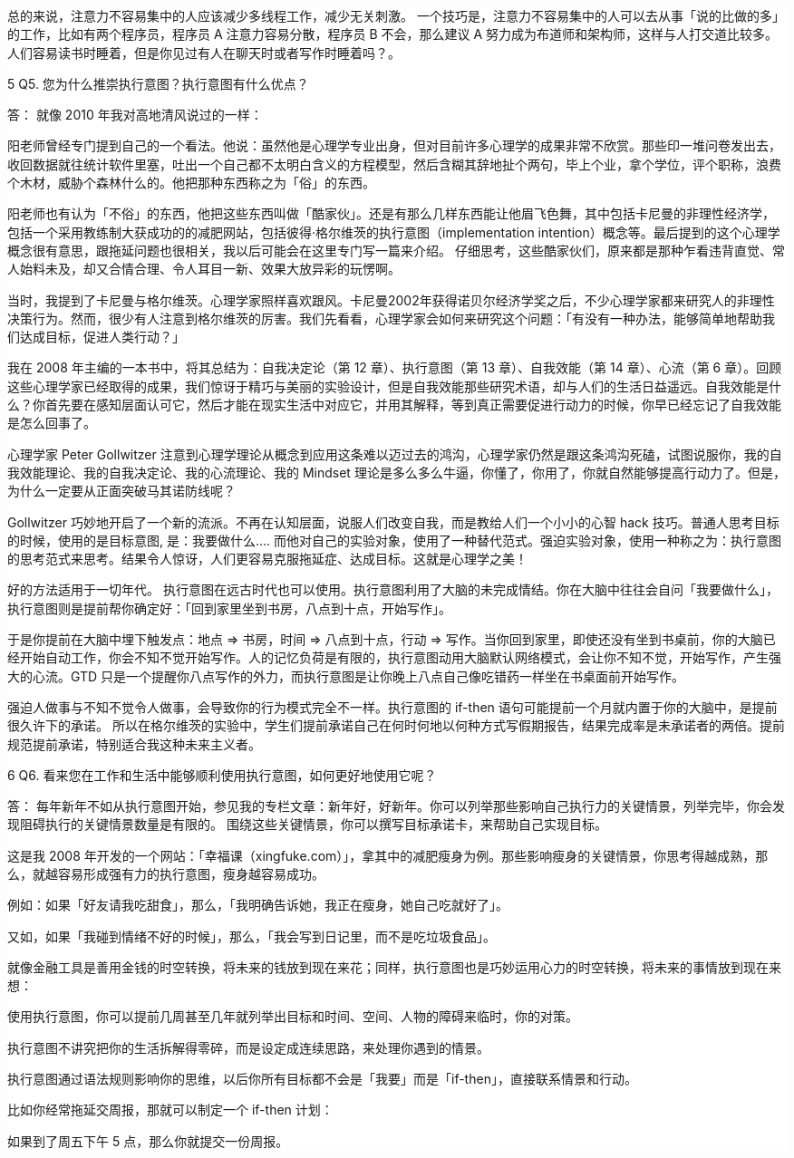 总的来说，注意力不容易集中的人应该减少多线程工作，减少无关刺激。   一个技巧是，注意力不容易集中的人可以去从事「说的比做的多」的工作，比如有两个程序员，程序员 A 注意力容易分散，程序员 B 不会，那么建议 A 努力成为布道师和架构师，这样与人打交道比较多。人们容易读书时睡着，但是你见过有人在聊天时或者写作时睡着吗？。

5
Q5. 您为什么推崇执行意图？执行意图有什么优点？

答： 就像 2010 年我对高地清风说过的一样：

阳老师曾经专门提到自己的一个看法。他说：虽然他是心理学专业出身，但对目前许多心理学的成果非常不欣赏。那些印一堆问卷发出去，收回数据就往统计软件里塞，吐出一个自己都不太明白含义的方程模型，然后含糊其辞地扯个两句，毕上个业，拿个学位，评个职称，浪费个木材，威胁个森林什么的。他把那种东西称之为「俗」的东西。

阳老师也有认为「不俗」的东西，他把这些东西叫做「酷家伙」。还是有那么几样东西能让他眉飞色舞，其中包括卡尼曼的非理性经济学，包括一个采用教练制大获成功的的减肥网站，包括彼得·格尔维茨的执行意图（implementation intention）概念等。最后提到的这个心理学概念很有意思，跟拖延问题也很相关，我以后可能会在这里专门写一篇来介绍。 仔细思考，这些酷家伙们，原来都是那种乍看违背直觉、常人始料未及，却又合情合理、令人耳目一新、效果大放异彩的玩愣啊。

当时，我提到了卡尼曼与格尔维茨。心理学家照样喜欢跟风。卡尼曼2002年获得诺贝尔经济学奖之后，不少心理学家都来研究人的非理性决策行为。然而，很少有人注意到格尔维茨的厉害。我们先看看，心理学家会如何来研究这个问题：「有没有一种办法，能够简单地帮助我们达成目标，促进人类行动？」

我在 2008 年主编的一本书中，将其总结为：自我决定论（第 12 章）、执行意图（第 13 章）、自我效能（第 14 章）、心流（第 6 章）。回顾这些心理学家已经取得的成果，我们惊讶于精巧与美丽的实验设计，但是自我效能那些研究术语，却与人们的生活日益遥远。自我效能是什么？你首先要在感知层面认可它，然后才能在现实生活中对应它，并用其解释，等到真正需要促进行动力的时候，你早已经忘记了自我效能是怎么回事了。

心理学家 Peter Gollwitzer 注意到心理学理论从概念到应用这条难以迈过去的鸿沟，心理学家仍然是跟这条鸿沟死磕，试图说服你，我的自我效能理论、我的自我决定论、我的心流理论、我的 Mindset 理论是多么多么牛逼，你懂了，你用了，你就自然能够提高行动力了。但是，为什么一定要从正面突破马其诺防线呢？

Gollwitzer 巧妙地开启了一个新的流派。不再在认知层面，说服人们改变自我，而是教给人们一个小小的心智 hack 技巧。普通人思考目标的时候，使用的是目标意图, 是：我要做什么…. 而他对自己的实验对象，使用了一种替代范式。强迫实验对象，使用一种称之为：执行意图的思考范式来思考。结果令人惊讶，人们更容易克服拖延症、达成目标。这就是心理学之美！

好的方法适用于一切年代。 执行意图在远古时代也可以使用。执行意图利用了大脑的未完成情结。你在大脑中往往会自问「我要做什么」，执行意图则是提前帮你确定好：「回到家里坐到书房，八点到十点，开始写作」。

于是你提前在大脑中埋下触发点：地点 => 书房，时间 => 八点到十点，行动 => 写作。当你回到家里，即使还没有坐到书桌前，你的大脑已经开始自动工作，你会不知不觉开始写作。人的记忆负荷是有限的，执行意图动用大脑默认网络模式，会让你不知不觉，开始写作，产生强大的心流。GTD 只是一个提醒你八点写作的外力，而执行意图是让你晚上八点自己像吃错药一样坐在书桌面前开始写作。

强迫人做事与不知不觉令人做事，会导致你的行为模式完全不一样。执行意图的 if-then 语句可能提前一个月就内置于你的大脑中，是提前很久许下的承诺。 所以在格尔维茨的实验中，学生们提前承诺自己在何时何地以何种方式写假期报告，结果完成率是未承诺者的两倍。提前规范提前承诺，特别适合我这种未来主义者。

6
Q6. 看来您在工作和生活中能够顺利使用执行意图，如何更好地使用它呢？

答： 每年新年不如从执行意图开始，参见我的专栏文章：新年好，好新年。你可以列举那些影响自己执行力的关键情景，列举完毕，你会发现阻碍执行的关键情景数量是有限的。 围绕这些关键情景，你可以撰写目标承诺卡，来帮助自己实现目标。

这是我 2008 年开发的一个网站：「幸福课（xingfuke.com）」，拿其中的减肥瘦身为例。那些影响瘦身的关键情景，你思考得越成熟，那么，就越容易形成强有力的执行意图，瘦身越容易成功。

例如：如果「好友请我吃甜食」，那么，「我明确告诉她，我正在瘦身，她自己吃就好了」。

又如，如果「我碰到情绪不好的时候」，那么，「我会写到日记里，而不是吃垃圾食品」。



就像金融工具是善用金钱的时空转换，将未来的钱放到现在来花；同样，执行意图也是巧妙运用心力的时空转换，将未来的事情放到现在来想：

使用执行意图，你可以提前几周甚至几年就列举出目标和时间、空间、人物的障碍来临时，你的对策。

执行意图不讲究把你的生活拆解得零碎，而是设定成连续思路，来处理你遇到的情景。

执行意图通过语法规则影响你的思维，以后你所有目标都不会是「我要」而是「if-then」，直接联系情景和行动。

比如你经常拖延交周报，那就可以制定一个 if-then 计划：

如果到了周五下午 5 点，那么你就提交一份周报。
